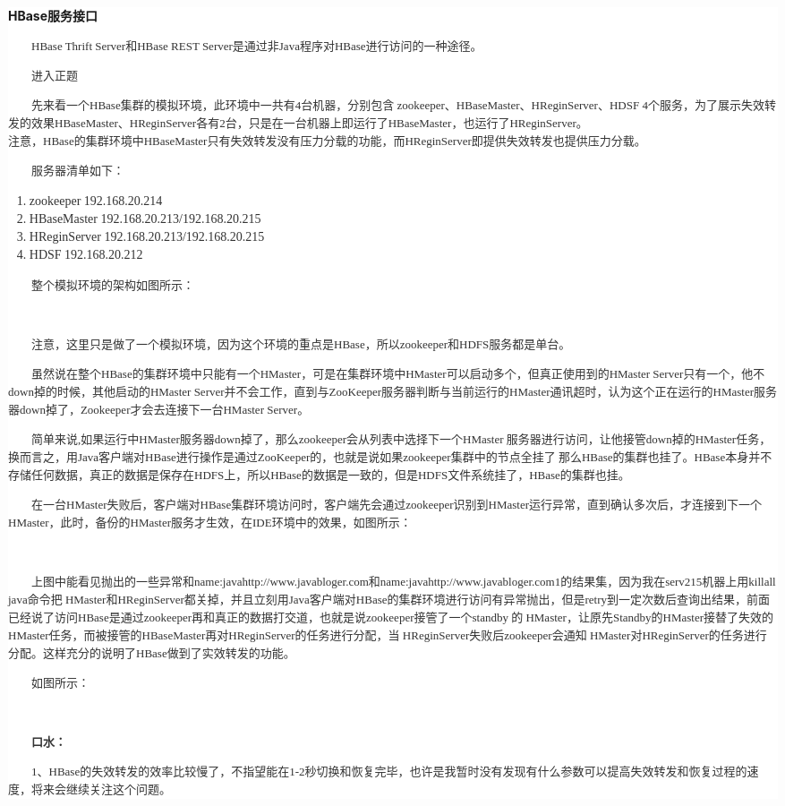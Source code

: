 <strong>HBase服务接口</strong></p>
<p class="artcon" style="color:rgb(51,51,51);text-indent:2em;font-family:'宋体';font-size:13px;line-height:20px;">
HBase Thrift Server和HBase REST Server是通过非Java程序对HBase进行访问的一种途径。</p>
<p class="artcon" style="color:rgb(51,51,51);text-indent:2em;font-family:'宋体';font-size:13px;line-height:20px;">
进入正题</p>
<p class="artcon" style="color:rgb(51,51,51);text-indent:2em;font-family:'宋体';font-size:13px;line-height:20px;">
先来看一个HBase集群的模拟环境，此环境中一共有4台机器，分别包含 zookeeper、HBaseMaster、HReginServer、HDSF 4个服务，为了展示失效转发的效果HBaseMaster、HReginServer各有2台，只是在一台机器上即运行了HBaseMaster，也运行了HReginServer。<br>
注意，HBase的集群环境中HBaseMaster只有失效转发没有压力分载的功能，而HReginServer即提供失效转发也提供压力分载。</p>
<p class="artcon" style="color:rgb(51,51,51);text-indent:2em;font-family:'宋体';font-size:13px;line-height:20px;">
服务器清单如下：</p>
<ol style="color:rgb(51,51,51);font-size:14px;font-family:'宋体';line-height:20px;"><li>zookeeper 192.168.20.214</li><li>HBaseMaster 192.168.20.213/192.168.20.215</li><li>HReginServer 192.168.20.213/192.168.20.215</li><li>HDSF 192.168.20.212</li></ol><p class="artcon" style="color:rgb(51,51,51);text-indent:2em;font-family:'宋体';font-size:13px;line-height:20px;">
整个模拟环境的架构如图所示：</p>
<p align="center" class="artcon" style="color:rgb(51,51,51);text-indent:2em;font-family:'宋体';font-size:13px;line-height:20px;">
<img src="http://www.uml.org.cn/sjjm/images/20121214112.jpg" alt="" style="border:none;"></p>
<p class="artcon" style="color:rgb(51,51,51);text-indent:2em;font-family:'宋体';font-size:13px;line-height:20px;">
注意，这里只是做了一个模拟环境，因为这个环境的重点是HBase，所以zookeeper和HDFS服务都是单台。</p>
<p class="artcon" style="color:rgb(51,51,51);text-indent:2em;font-family:'宋体';font-size:13px;line-height:20px;">
虽然说在整个HBase的集群环境中只能有一个HMaster，可是在集群环境中HMaster可以启动多个，但真正使用到的HMaster Server只有一个，他不down掉的时候，其他启动的HMaster Server并不会工作，直到与ZooKeeper服务器判断与当前运行的HMaster通讯超时，认为这个正在运行的HMaster服务器down掉了，Zookeeper才会去连接下一台HMaster Server。</p>
<p class="artcon" style="color:rgb(51,51,51);text-indent:2em;font-family:'宋体';font-size:13px;line-height:20px;">
简单来说,如果运行中HMaster服务器down掉了，那么zookeeper会从列表中选择下一个HMaster 服务器进行访问，让他接管down掉的HMaster任务，换而言之，用Java客户端对HBase进行操作是通过ZooKeeper的，也就是说如果zookeeper集群中的节点全挂了 那么HBase的集群也挂了。HBase本身并不存储任何数据，真正的数据是保存在HDFS上，所以HBase的数据是一致的，但是HDFS文件系统挂了，HBase的集群也挂。</p>
<p class="artcon" style="color:rgb(51,51,51);text-indent:2em;font-family:'宋体';font-size:13px;line-height:20px;">
在一台HMaster失败后，客户端对HBase集群环境访问时，客户端先会通过zookeeper识别到HMaster运行异常，直到确认多次后，才连接到下一个HMaster，此时，备份的HMaster服务才生效，在IDE环境中的效果，如图所示：</p>
<p align="center" class="artcon" style="color:rgb(51,51,51);text-indent:2em;font-family:'宋体';font-size:13px;line-height:20px;">
<img src="http://www.uml.org.cn/sjjm/images/20121214113.jpg" alt="" style="border:none;"></p>
<p class="artcon" style="color:rgb(51,51,51);text-indent:2em;font-family:'宋体';font-size:13px;line-height:20px;">
上图中能看见抛出的一些异常和name:javahttp://www.javabloger.com和name:javahttp://www.javabloger.com1的结果集，因为我在serv215机器上用killall java命令把 HMaster和HReginServer都关掉，并且立刻用Java客户端对HBase的集群环境进行访问有异常抛出，但是retry到一定次数后查询出结果，前面已经说了访问HBase是通过zookeeper再和真正的数据打交道，也就是说zookeeper接管了一个standby
 的 HMaster，让原先Standby的HMaster接替了失效的HMaster任务，而被接管的HBaseMaster再对HReginServer的任务进行分配，当 HReginServer失败后zookeeper会通知 HMaster对HReginServer的任务进行分配。这样充分的说明了HBase做到了实效转发的功能。</p>
<p class="artcon" style="color:rgb(51,51,51);text-indent:2em;font-family:'宋体';font-size:13px;line-height:20px;">
如图所示：</p>
<p align="center" class="artcon" style="color:rgb(51,51,51);text-indent:2em;font-family:'宋体';font-size:13px;line-height:20px;">
<img src="http://www.uml.org.cn/sjjm/images/20121214114.jpg" alt="" style="border:none;"></p>
<p class="artcon" style="color:rgb(51,51,51);text-indent:2em;font-family:'宋体';font-size:13px;line-height:20px;">
<strong>口水：</strong></p>
<p class="artcon" style="color:rgb(51,51,51);text-indent:2em;font-family:'宋体';font-size:13px;line-height:20px;">
1、HBase的失效转发的效率比较慢了，不指望能在1-2秒切换和恢复完毕，也许是我暂时没有发现有什么参数可以提高失效转发和恢复过程的速度，将来会继续关注这个问题。</p>